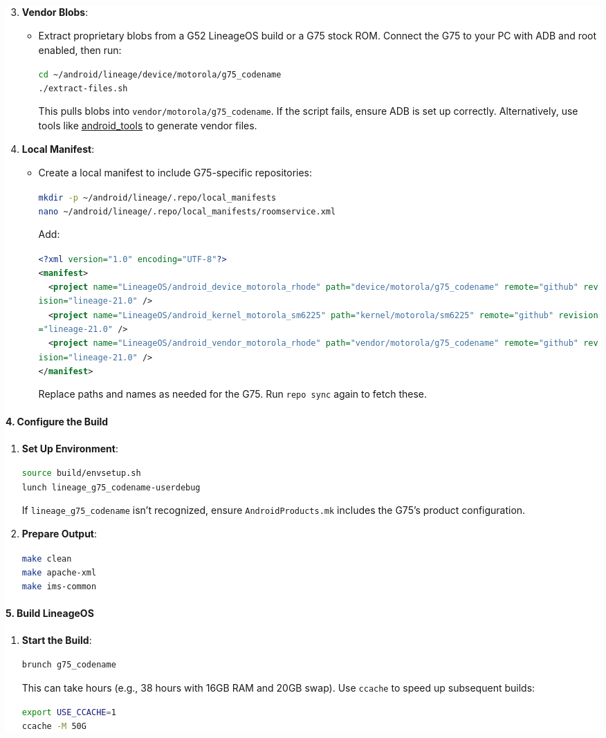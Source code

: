 3. **Vendor Blobs**:
   - Extract proprietary blobs from a G52 LineageOS build or a G75 stock ROM. Connect the G75 to your PC with ADB and root enabled, then run:
     ```bash
     cd ~/android/lineage/device/motorola/g75_codename
     ./extract-files.sh
     ```
     This pulls blobs into `vendor/motorola/g75_codename`. If the script fails, ensure ADB is set up correctly. Alternatively, use tools like [android_tools](https://github.com/ShivamKumarJha/android_tools) to generate vendor files.[](https://wiki.lineageos.org/devices/rhode/build/)[](https://xdaforums.com/t/guide-how-to-building-lineageos-for-an-unsupported-device.4419263/)

4. **Local Manifest**:
   - Create a local manifest to include G75-specific repositories:
     ```bash
     mkdir -p ~/android/lineage/.repo/local_manifests
     nano ~/android/lineage/.repo/local_manifests/roomservice.xml
     ```
     Add:
     ```xml
     <?xml version="1.0" encoding="UTF-8"?>
     <manifest>
       <project name="LineageOS/android_device_motorola_rhode" path="device/motorola/g75_codename" remote="github" revision="lineage-21.0" />
       <project name="LineageOS/android_kernel_motorola_sm6225" path="kernel/motorola/sm6225" remote="github" revision="lineage-21.0" />
       <project name="LineageOS/android_vendor_motorola_rhode" path="vendor/motorola/g75_codename" remote="github" revision="lineage-21.0" />
     </manifest>
     ```
     Replace paths and names as needed for the G75. Run `repo sync` again to fetch these.

#### 4. Configure the Build
1. **Set Up Environment**:
   ```bash
   source build/envsetup.sh
   lunch lineage_g75_codename-userdebug
   ```
   If `lineage_g75_codename` isn’t recognized, ensure `AndroidProducts.mk` includes the G75’s product configuration.

2. **Prepare Output**:
   ```bash
   make clean
   make apache-xml
   make ims-common
   ```

#### 5. Build LineageOS
1. **Start the Build**:
   ```bash
   brunch g75_codename
   ```
   This can take hours (e.g., 38 hours with 16GB RAM and 20GB swap). Use `ccache` to speed up subsequent builds:[](https://www.reddit.com/r/LineageOS/comments/12szl2z/building_los_for_unsupported_device_moto_g72/)
   ```bash
   export USE_CCACHE=1
   ccache -M 50G
   ```
